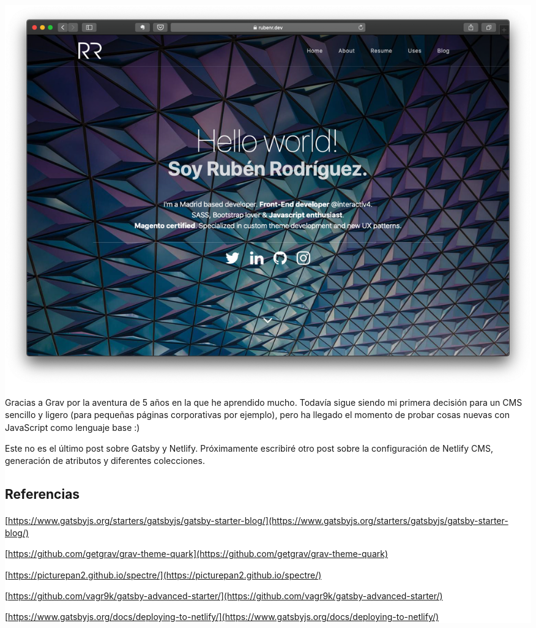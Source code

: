 ![New Gatsby  home](gatsby-new-screenshot.png)

Gracias a Grav por la aventura de 5 años en la que he aprendido mucho. Todavía sigue siendo mi primera decisión para un CMS sencillo y ligero (para pequeñas páginas corporativas por ejemplo), pero ha llegado el momento de probar cosas nuevas con JavaScript como lenguaje base :)

Este no es el último post sobre Gatsby y Netlify. Próximamente escribiré otro post sobre la configuración de Netlify CMS, generación de atributos y diferentes colecciones.

## Referencias

[https://www.gatsbyjs.org/starters/gatsbyjs/gatsby-starter-blog/](https://www.gatsbyjs.org/starters/gatsbyjs/gatsby-starter-blog/)

[https://github.com/getgrav/grav-theme-quark](https://github.com/getgrav/grav-theme-quark)

[https://picturepan2.github.io/spectre/](https://picturepan2.github.io/spectre/)

[https://github.com/vagr9k/gatsby-advanced-starter/](https://github.com/vagr9k/gatsby-advanced-starter/)

[https://www.gatsbyjs.org/docs/deploying-to-netlify/](https://www.gatsbyjs.org/docs/deploying-to-netlify/)
